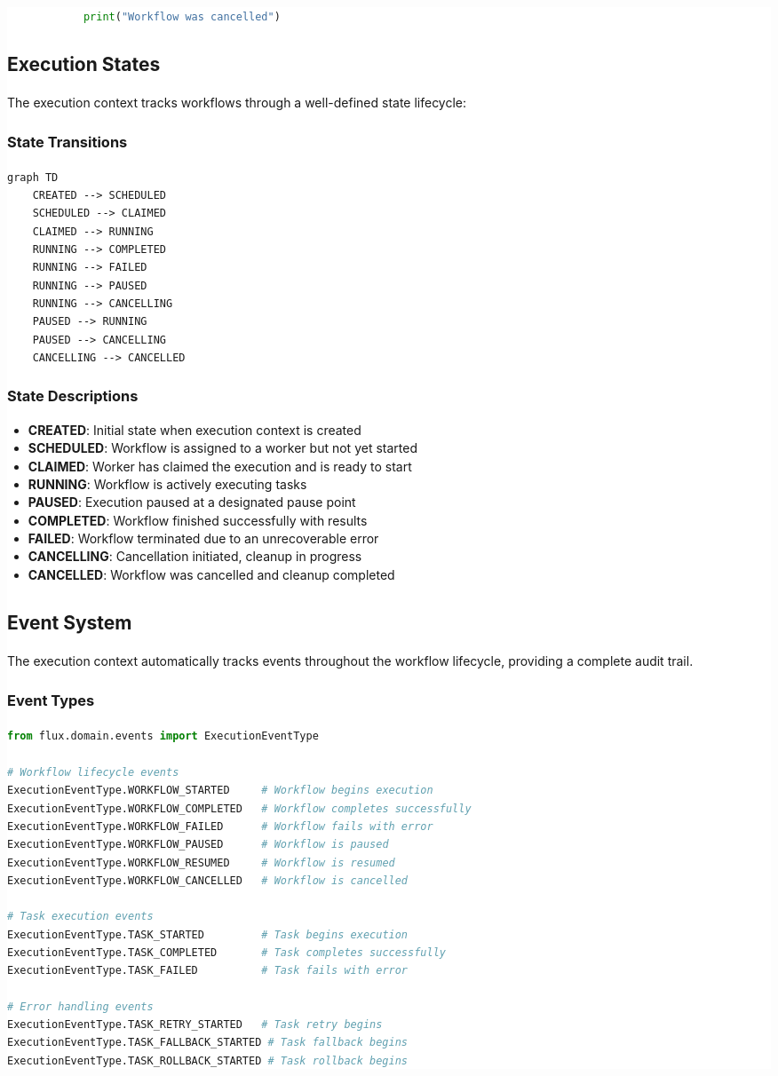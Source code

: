 ```python
            print("Workflow was cancelled")
```

## Execution States

The execution context tracks workflows through a well-defined state lifecycle:

### State Transitions

```mermaid
graph TD
    CREATED --> SCHEDULED
    SCHEDULED --> CLAIMED
    CLAIMED --> RUNNING
    RUNNING --> COMPLETED
    RUNNING --> FAILED
    RUNNING --> PAUSED
    RUNNING --> CANCELLING
    PAUSED --> RUNNING
    PAUSED --> CANCELLING
    CANCELLING --> CANCELLED
```

### State Descriptions

- **CREATED**: Initial state when execution context is created
- **SCHEDULED**: Workflow is assigned to a worker but not yet started
- **CLAIMED**: Worker has claimed the execution and is ready to start
- **RUNNING**: Workflow is actively executing tasks
- **PAUSED**: Execution paused at a designated pause point
- **COMPLETED**: Workflow finished successfully with results
- **FAILED**: Workflow terminated due to an unrecoverable error
- **CANCELLING**: Cancellation initiated, cleanup in progress
- **CANCELLED**: Workflow was cancelled and cleanup completed

## Event System

The execution context automatically tracks events throughout the workflow lifecycle, providing a complete audit trail.

### Event Types

```python
from flux.domain.events import ExecutionEventType

# Workflow lifecycle events
ExecutionEventType.WORKFLOW_STARTED     # Workflow begins execution
ExecutionEventType.WORKFLOW_COMPLETED   # Workflow completes successfully
ExecutionEventType.WORKFLOW_FAILED      # Workflow fails with error
ExecutionEventType.WORKFLOW_PAUSED      # Workflow is paused
ExecutionEventType.WORKFLOW_RESUMED     # Workflow is resumed
ExecutionEventType.WORKFLOW_CANCELLED   # Workflow is cancelled

# Task execution events
ExecutionEventType.TASK_STARTED         # Task begins execution
ExecutionEventType.TASK_COMPLETED       # Task completes successfully
ExecutionEventType.TASK_FAILED          # Task fails with error

# Error handling events
ExecutionEventType.TASK_RETRY_STARTED   # Task retry begins
ExecutionEventType.TASK_FALLBACK_STARTED # Task fallback begins
ExecutionEventType.TASK_ROLLBACK_STARTED # Task rollback begins
```
